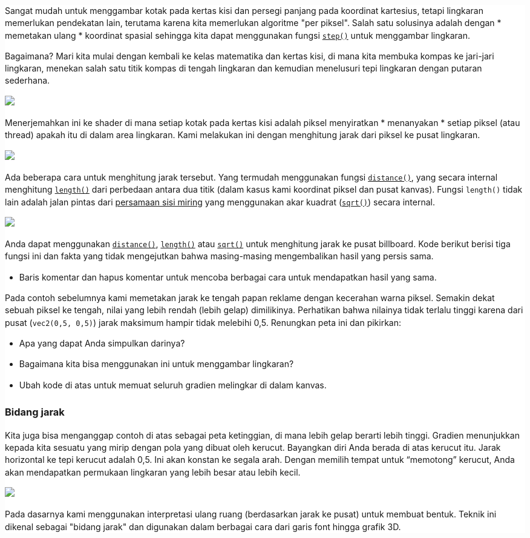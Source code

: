 Sangat mudah untuk menggambar kotak pada kertas kisi dan persegi panjang pada koordinat kartesius, tetapi lingkaran memerlukan pendekatan lain, terutama karena kita memerlukan algoritme "per piksel". Salah satu solusinya adalah dengan * memetakan ulang * koordinat spasial sehingga kita dapat menggunakan fungsi [`step()`](../glossary/?search=step) untuk menggambar lingkaran.

Bagaimana? Mari kita mulai dengan kembali ke kelas matematika dan kertas kisi, di mana kita membuka kompas ke jari-jari lingkaran, menekan salah satu titik kompas di tengah lingkaran dan kemudian menelusuri tepi lingkaran dengan putaran sederhana.

![](compass.jpg)

Menerjemahkan ini ke shader di mana setiap kotak pada kertas kisi adalah piksel menyiratkan * menanyakan * setiap piksel (atau thread) apakah itu di dalam area lingkaran. Kami melakukan ini dengan menghitung jarak dari piksel ke pusat lingkaran.

![](circle.jpg)

Ada beberapa cara untuk menghitung jarak tersebut. Yang termudah menggunakan fungsi [`distance()`](../glossary/?search=distance), yang secara internal menghitung [`length()`](../glossary/?search=length) dari perbedaan antara dua titik (dalam kasus kami koordinat piksel dan pusat kanvas). Fungsi `length()` tidak lain adalah jalan pintas dari [persamaan sisi miring](http://en.wikipedia.org/wiki/Hypotenuse) yang menggunakan akar kuadrat ([`sqrt()`](../glosarium/?search=sqrt)) secara internal.

![](hypotenuse.png)

Anda dapat menggunakan [`distance()`](../glossary/?search=distance), [`length()`](../glossary/?search=length) atau [`sqrt()`](../glossary/?search=sqrt) untuk menghitung jarak ke pusat billboard. Kode berikut berisi tiga fungsi ini dan fakta yang tidak mengejutkan bahwa masing-masing mengembalikan hasil yang persis sama.

* Baris komentar dan hapus komentar untuk mencoba berbagai cara untuk mendapatkan hasil yang sama.

<div class="codeAndCanvas" data="circle-making.frag"></div>

Pada contoh sebelumnya kami memetakan jarak ke tengah papan reklame dengan kecerahan warna piksel. Semakin dekat sebuah piksel ke tengah, nilai yang lebih rendah (lebih gelap) dimilikinya. Perhatikan bahwa nilainya tidak terlalu tinggi karena dari pusat (`vec2(0,5, 0,5)`) jarak maksimum hampir tidak melebihi 0,5. Renungkan peta ini dan pikirkan:

* Apa yang dapat Anda simpulkan darinya?

* Bagaimana kita bisa menggunakan ini untuk menggambar lingkaran?

* Ubah kode di atas untuk memuat seluruh gradien melingkar di dalam kanvas.

### Bidang jarak

Kita juga bisa menganggap contoh di atas sebagai peta ketinggian, di mana lebih gelap berarti lebih tinggi. Gradien menunjukkan kepada kita sesuatu yang mirip dengan pola yang dibuat oleh kerucut. Bayangkan diri Anda berada di atas kerucut itu. Jarak horizontal ke tepi kerucut adalah 0,5. Ini akan konstan ke segala arah. Dengan memilih tempat untuk “memotong” kerucut, Anda akan mendapatkan permukaan lingkaran yang lebih besar atau lebih kecil.

![](jarak-bidang.jpg)

Pada dasarnya kami menggunakan interpretasi ulang ruang (berdasarkan jarak ke pusat) untuk membuat bentuk. Teknik ini dikenal sebagai "bidang jarak" dan digunakan dalam berbagai cara dari garis font hingga grafik 3D.
